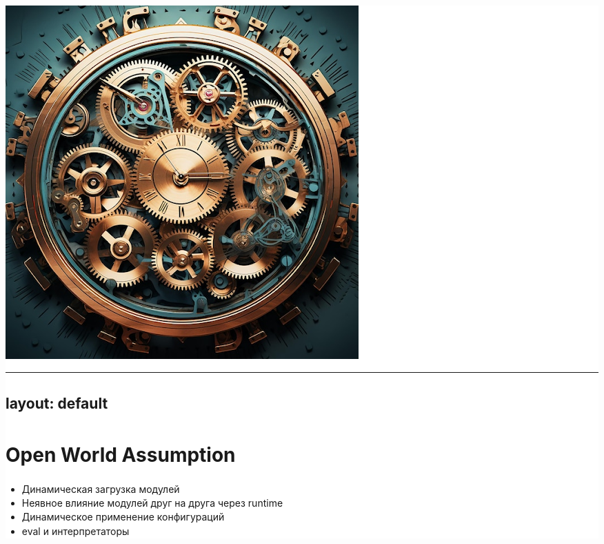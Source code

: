   <img src="./images/cwa.png" />
</div>
</div>



---
layout: default
---

# Open World Assumption

<div class="two-cols-grid">
<div>

- Динамическая загрузка модулей
- Неявное влияние модулей друг на друга через runtime
- Динамическое применение конфигураций
- eval и интерпретаторы

</div>
<div>